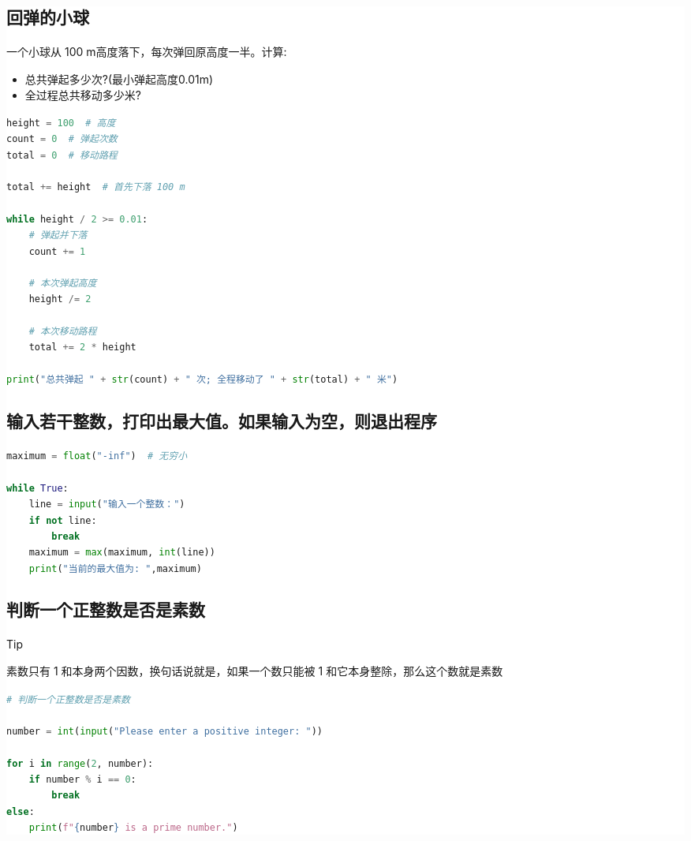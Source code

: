 ## 回弹的小球

一个小球从 $100$ m高度落下，每次弹回原高度一半。计算:
+ 总共弹起多少次?(最小弹起高度0.01m)
+ 全过程总共移动多少米?

```python
height = 100  # 高度
count = 0  # 弹起次数
total = 0  # 移动路程

total += height  # 首先下落 100 m

while height / 2 >= 0.01:
	# 弹起并下落
	count += 1

	# 本次弹起高度
	height /= 2 
	
	# 本次移动路程
	total += 2 * height 

print("总共弹起 " + str(count) + " 次; 全程移动了 " + str(total) + " 米")
```

## 输入若干整数，打印出最大值。如果输入为空，则退出程序

```python
maximum = float("-inf")  # 无穷小

while True:
	line = input("输入一个整数：")
	if not line:
		break
	maximum = max(maximum, int(line))
	print("当前的最大值为: ",maximum)
```

## 判断一个正整数是否是素数

> [!tip] 
> 
> 素数只有 $1$ 和本身两个因数，换句话说就是，如果一个数只能被 $1$ 和它本身整除，那么这个数就是素数
> 

```python
# 判断一个正整数是否是素数

number = int(input("Please enter a positive integer: "))

for i in range(2, number):
    if number % i == 0:
        break
else:
    print(f"{number} is a prime number.")
```
